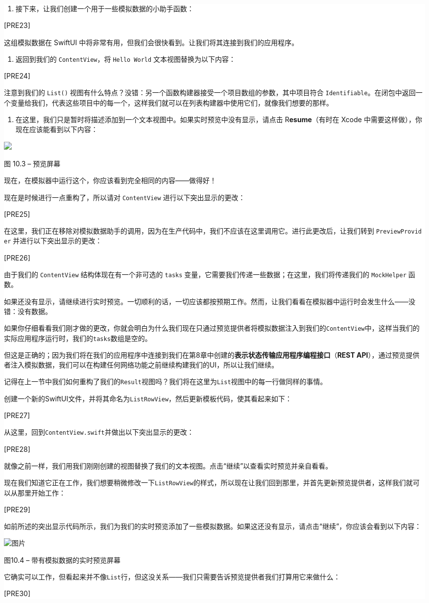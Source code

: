 1.  接下来，让我们创建一个用于一些模拟数据的小助手函数：

[PRE23]

这组模拟数据在 SwiftUI 中将非常有用，但我们会很快看到。让我们将其连接到我们的应用程序。

1.  返回到我们的 `ContentView`，将 `Hello World` 文本视图替换为以下内容：

[PRE24]

注意到我们的 `List()` 视图有什么特点？没错：另一个函数构建器接受一个项目数组的参数，其中项目符合 `Identifiable`。在闭包中返回一个变量给我们，代表这些项目中的每一个，这样我们就可以在列表构建器中使用它们，就像我们想要的那样。

1.  在这里，我们只是暂时将描述添加到一个文本视图中。如果实时预览中没有显示，请点击 R**esume**（有时在 Xcode 中需要这样做），你现在应该能看到以下内容：

![](img/f8374630-e7d3-4000-8379-d49bbd66d0bd.png)

图 10.3 – 预览屏幕

现在，在模拟器中运行这个，你应该看到完全相同的内容——做得好！

现在是时候进行一点重构了，所以请对 `ContentView` 进行以下突出显示的更改：

[PRE25]

在这里，我们正在移除对模拟数据助手的调用，因为在生产代码中，我们不应该在这里调用它。进行此更改后，让我们转到 `PreviewProvider` 并进行以下突出显示的更改：

[PRE26]

由于我们的 `ContentView` 结构体现在有一个非可选的 `tasks` 变量，它需要我们传递一些数据；在这里，我们将传递我们的 `MockHelper` 函数。

如果还没有显示，请继续进行实时预览。一切顺利的话，一切应该都按预期工作。然而，让我们看看在模拟器中运行时会发生什么——没错：没有数据。

如果你仔细看看我们刚才做的更改，你就会明白为什么我们现在只通过预览提供者将模拟数据注入到我们的`ContentView`中，这样当我们的实际应用程序运行时，我们的`tasks`数组是空的。

但这是正确的；因为我们将在我们的应用程序中连接到我们在第8章中创建的**表示状态传输应用程序编程接口**（**REST API**），通过预览提供者注入模拟数据，我们可以在构建任何网络功能之前继续构建我们的UI，所以让我们继续。

记得在上一节中我们如何重构了我们的`Result`视图吗？我们将在这里为`List`视图中的每一行做同样的事情。

创建一个新的SwiftUI文件，并将其命名为`ListRowView`，然后更新模板代码，使其看起来如下：

[PRE27]

从这里，回到`ContentView.swift`并做出以下突出显示的更改：

[PRE28]

就像之前一样，我们用我们刚刚创建的视图替换了我们的文本视图。点击“继续”以查看实时预览并亲自看看。

现在我们知道它正在工作，我们想要稍微修改一下`ListRowView`的样式，所以现在让我们回到那里，并首先更新预览提供者，这样我们就可以从那里开始工作：

[PRE29]

如前所述的突出显示代码所示，我们为我们的实时预览添加了一些模拟数据。如果这还没有显示，请点击“继续”，你应该会看到以下内容：

![图片](img/174b3e71-a967-4b6b-b60e-a12b0c1424ba.png)

图10.4 – 带有模拟数据的实时预览屏幕

它确实可以工作，但看起来并不像`List`行，但这没关系——我们只需要告诉预览提供者我们打算用它来做什么：

[PRE30]

